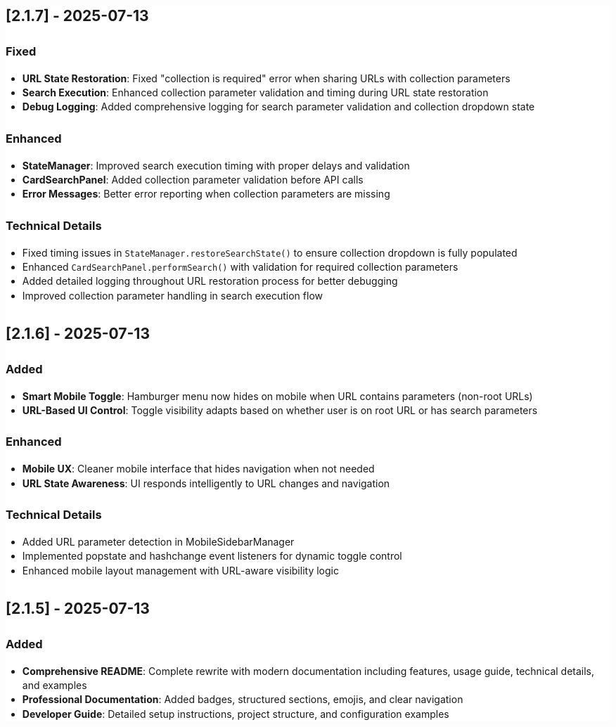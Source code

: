 ## [2.1.7] - 2025-07-13

### Fixed
- **URL State Restoration**: Fixed "collection is required" error when sharing URLs with collection parameters
- **Search Execution**: Enhanced collection parameter validation and timing during URL state restoration
- **Debug Logging**: Added comprehensive logging for search parameter validation and collection dropdown state

### Enhanced
- **StateManager**: Improved search execution timing with proper delays and validation
- **CardSearchPanel**: Added collection parameter validation before API calls
- **Error Messages**: Better error reporting when collection parameters are missing

### Technical Details
- Fixed timing issues in `StateManager.restoreSearchState()` to ensure collection dropdown is fully populated
- Enhanced `CardSearchPanel.performSearch()` with validation for required collection parameters
- Added detailed logging throughout URL restoration process for better debugging
- Improved collection parameter handling in search execution flow

## [2.1.6] - 2025-07-13

### Added
- **Smart Mobile Toggle**: Hamburger menu now hides on mobile when URL contains parameters (non-root URLs)
- **URL-Based UI Control**: Toggle visibility adapts based on whether user is on root URL or has search parameters

### Enhanced
- **Mobile UX**: Cleaner mobile interface that hides navigation when not needed
- **URL State Awareness**: UI responds intelligently to URL changes and navigation

### Technical Details
- Added URL parameter detection in MobileSidebarManager
- Implemented popstate and hashchange event listeners for dynamic toggle control
- Enhanced mobile layout management with URL-aware visibility logic

## [2.1.5] - 2025-07-13

### Added
- **Comprehensive README**: Complete rewrite with modern documentation including features, usage guide, technical details, and examples
- **Professional Documentation**: Added badges, structured sections, emojis, and clear navigation
- **Developer Guide**: Detailed setup instructions, project structure, and configuration examples

